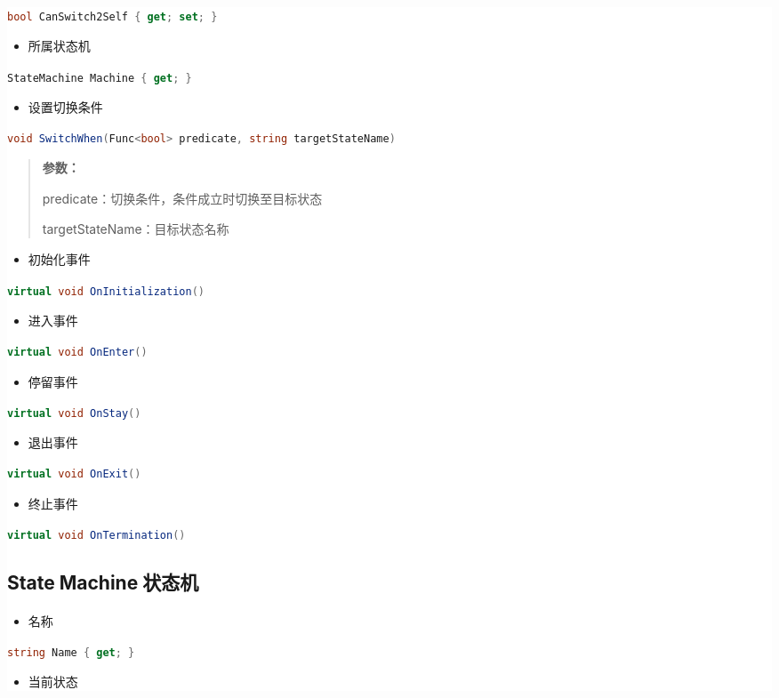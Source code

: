 ```csharp
bool CanSwitch2Self { get; set; }
```

* 所属状态机

```csharp
StateMachine Machine { get; }
```

* 设置切换条件

```csharp
void SwitchWhen(Func<bool> predicate, string targetStateName)
```

> **参数：**
>
> predicate：切换条件，条件成立时切换至目标状态
>
> targetStateName：目标状态名称

* 初始化事件

```csharp
virtual void OnInitialization()
```

* 进入事件

```csharp
virtual void OnEnter()
```

* 停留事件

```csharp
virtual void OnStay()
```

* 退出事件

```csharp
virtual void OnExit()
```

* 终止事件

```csharp
virtual void OnTermination()
```



## State Machine 状态机

* 名称

```csharp
string Name { get; }
```

* 当前状态
